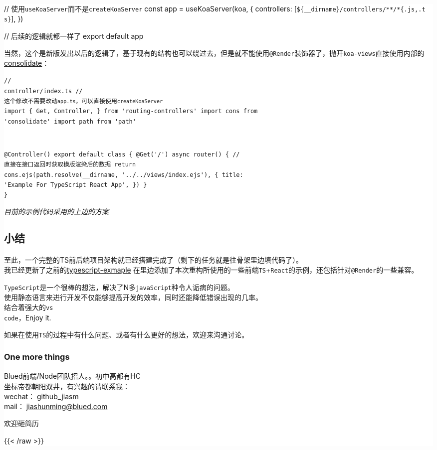// &#x4F7F;&#x7528;`useKoaServer`&#x800C;&#x4E0D;&#x662F;`createKoaServer`
const app = useKoaServer(koa, {
  controllers: [`${__dirname}/controllers/**/*{.js,.ts}`],
})

// &#x540E;&#x7EED;&#x7684;&#x903B;&#x8F91;&#x5C31;&#x90FD;&#x4E00;&#x6837;&#x4E86;
export default app</code></pre><p>&#x5F53;&#x7136;&#xFF0C;&#x8FD9;&#x4E2A;&#x662F;&#x65B0;&#x7248;&#x53D1;&#x51FA;&#x4EE5;&#x540E;&#x7684;&#x903B;&#x8F91;&#x4E86;&#xFF0C;&#x57FA;&#x4E8E;&#x73B0;&#x6709;&#x7684;&#x7ED3;&#x6784;&#x4E5F;&#x53EF;&#x4EE5;&#x7ED5;&#x8FC7;&#x53BB;&#xFF0C;&#x4F46;&#x662F;&#x5C31;&#x4E0D;&#x80FD;&#x4F7F;&#x7528;<code>@Render</code>&#x88C5;&#x9970;&#x5668;&#x4E86;&#xFF0C;&#x629B;&#x5F00;<code>koa-views</code>&#x76F4;&#x63A5;&#x4F7F;&#x7528;&#x5185;&#x90E8;&#x7684;<a href="https://github.com/tj/consolidate.js" rel="nofollow noreferrer">consolidate</a>&#xFF1A;</p><pre><code class="javascript">// controller/index.ts
// &#x8FD9;&#x4E2A;&#x4FEE;&#x6539;&#x4E0D;&#x9700;&#x8981;&#x6539;&#x52A8;`app.ts`&#xFF0C;&#x53EF;&#x4EE5;&#x76F4;&#x63A5;&#x4F7F;&#x7528;`createKoaServer`
import {
  Get,
  Controller,
} from &apos;routing-controllers&apos;
import cons from &apos;consolidate&apos;
import path from &apos;path&apos;

@Controller()
export default class {
  @Get(&apos;/&apos;)
  async router() {
    // &#x76F4;&#x63A5;&#x5728;&#x63A5;&#x53E3;&#x8FD4;&#x56DE;&#x65F6;&#x83B7;&#x53D6;&#x6A21;&#x7248;&#x6E32;&#x67D3;&#x540E;&#x7684;&#x6570;&#x636E;
    return cons.ejs(path.resolve(__dirname, &apos;../../views/index.ejs&apos;), {
      title: &apos;Example For TypeScript React App&apos;,
    })
  }
}</code></pre><p><em>&#x76EE;&#x524D;&#x7684;&#x793A;&#x4F8B;&#x4EE3;&#x7801;&#x91C7;&#x7528;&#x7684;&#x4E0A;&#x8FB9;&#x7684;&#x65B9;&#x6848;</em></p><h2>&#x5C0F;&#x7ED3;</h2><p>&#x81F3;&#x6B64;&#xFF0C;&#x4E00;&#x4E2A;&#x5B8C;&#x6574;&#x7684;TS&#x524D;&#x540E;&#x7AEF;&#x9879;&#x76EE;&#x67B6;&#x6784;&#x5C31;&#x5DF2;&#x7ECF;&#x642D;&#x5EFA;&#x5B8C;&#x6210;&#x4E86;&#xFF08;&#x5269;&#x4E0B;&#x7684;&#x4EFB;&#x52A1;&#x5C31;&#x662F;&#x5F80;&#x9AA8;&#x67B6;&#x91CC;&#x8FB9;&#x586B;&#x4EE3;&#x7801;&#x4E86;&#xFF09;&#x3002;<br>&#x6211;&#x5DF2;&#x7ECF;&#x66F4;&#x65B0;&#x4E86;&#x4E4B;&#x524D;&#x7684;<a href="https://github.com/Jiasm/typescript-example" rel="nofollow noreferrer">typescript-exmaple</a> &#x5728;&#x91CC;&#x8FB9;&#x6DFB;&#x52A0;&#x4E86;&#x672C;&#x6B21;&#x91CD;&#x6784;&#x6240;&#x4F7F;&#x7528;&#x7684;&#x4E00;&#x4E9B;&#x524D;&#x7AEF;<code>TS</code>+<code>React</code>&#x7684;&#x793A;&#x4F8B;&#xFF0C;&#x8FD8;&#x5305;&#x62EC;&#x9488;&#x5BF9;<code>@Render</code>&#x7684;&#x4E00;&#x4E9B;&#x517C;&#x5BB9;&#x3002;</p><p><code>TypeScript</code>&#x662F;&#x4E00;&#x4E2A;&#x5F88;&#x68D2;&#x7684;&#x60F3;&#x6CD5;&#xFF0C;&#x89E3;&#x51B3;&#x4E86;N&#x591A;<code>javaScript</code>&#x79CD;&#x4EE4;&#x4EBA;&#x8BDF;&#x75C5;&#x7684;&#x95EE;&#x9898;&#x3002;<br>&#x4F7F;&#x7528;&#x9759;&#x6001;&#x8BED;&#x8A00;&#x6765;&#x8FDB;&#x884C;&#x5F00;&#x53D1;&#x4E0D;&#x4EC5;&#x80FD;&#x591F;&#x63D0;&#x9AD8;&#x5F00;&#x53D1;&#x7684;&#x6548;&#x7387;&#xFF0C;&#x540C;&#x65F6;&#x8FD8;&#x80FD;&#x964D;&#x4F4E;&#x9519;&#x8BEF;&#x51FA;&#x73B0;&#x7684;&#x51E0;&#x7387;&#x3002;<br>&#x7ED3;&#x5408;&#x7740;&#x5F3A;&#x5927;&#x7684;<code>vs code</code>&#xFF0C;Enjoy it.</p><p>&#x5982;&#x679C;&#x5728;&#x4F7F;&#x7528;<code>TS</code>&#x7684;&#x8FC7;&#x7A0B;&#x4E2D;&#x6709;&#x4EC0;&#x4E48;&#x95EE;&#x9898;&#x3001;&#x6216;&#x8005;&#x6709;&#x4EC0;&#x4E48;&#x66F4;&#x597D;&#x7684;&#x60F3;&#x6CD5;&#xFF0C;&#x6B22;&#x8FCE;&#x6765;&#x6C9F;&#x901A;&#x8BA8;&#x8BBA;&#x3002;</p><h3>One more things</h3><p>Blued&#x524D;&#x7AEF;/Node&#x56E2;&#x961F;&#x62DB;&#x4EBA;&#x3002;&#x3002;&#x521D;&#x4E2D;&#x9AD8;&#x90FD;&#x6709;HC<br>&#x5750;&#x6807;&#x5E1D;&#x90FD;&#x671D;&#x9633;&#x53CC;&#x4E95;&#xFF0C;&#x6709;&#x5174;&#x8DA3;&#x7684;&#x8BF7;&#x8054;&#x7CFB;&#x6211;&#xFF1A;<br>wechat&#xFF1A; github_jiasm<br>mail&#xFF1A; jiashunming@blued.com</p><p>&#x6B22;&#x8FCE;&#x7838;&#x7B80;&#x5386;</p>
{{< /raw >}}
